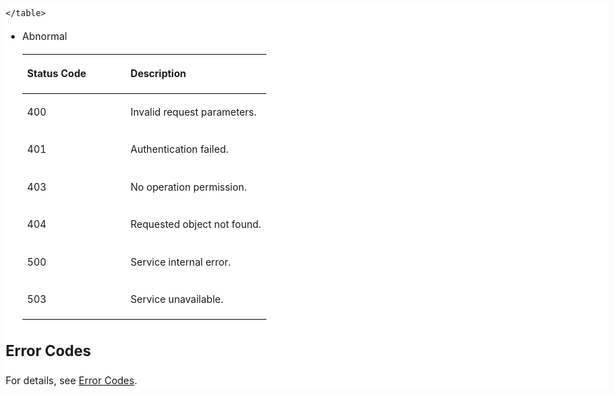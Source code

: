     </table>

-   Abnormal

    <a name="table51132396"></a>
    <table><thead align="left"><tr id="row21973438"><th class="cellrowborder" valign="top" width="42.42%" id="mcps1.1.3.1.1"><p id="p35018071"><a name="p35018071"></a><a name="p35018071"></a>Status Code</p>
    </th>
    <th class="cellrowborder" valign="top" width="57.58%" id="mcps1.1.3.1.2"><p id="p17891472"><a name="p17891472"></a><a name="p17891472"></a>Description</p>
    </th>
    </tr>
    </thead>
    <tbody><tr id="row39923089"><td class="cellrowborder" valign="top" width="42.42%" headers="mcps1.1.3.1.1 "><p id="p12544771"><a name="p12544771"></a><a name="p12544771"></a>400</p>
    </td>
    <td class="cellrowborder" valign="top" width="57.58%" headers="mcps1.1.3.1.2 "><p id="p9493517"><a name="p9493517"></a><a name="p9493517"></a>Invalid request parameters.</p>
    </td>
    </tr>
    <tr id="row18332795"><td class="cellrowborder" valign="top" width="42.42%" headers="mcps1.1.3.1.1 "><p id="p8561437"><a name="p8561437"></a><a name="p8561437"></a>401</p>
    </td>
    <td class="cellrowborder" valign="top" width="57.58%" headers="mcps1.1.3.1.2 "><p id="p22387820"><a name="p22387820"></a><a name="p22387820"></a>Authentication failed.</p>
    </td>
    </tr>
    <tr id="row163791"><td class="cellrowborder" valign="top" width="42.42%" headers="mcps1.1.3.1.1 "><p id="p13267148"><a name="p13267148"></a><a name="p13267148"></a>403</p>
    </td>
    <td class="cellrowborder" valign="top" width="57.58%" headers="mcps1.1.3.1.2 "><p id="p897193"><a name="p897193"></a><a name="p897193"></a>No operation permission.</p>
    </td>
    </tr>
    <tr id="row8074739"><td class="cellrowborder" valign="top" width="42.42%" headers="mcps1.1.3.1.1 "><p id="p50074116"><a name="p50074116"></a><a name="p50074116"></a>404</p>
    </td>
    <td class="cellrowborder" valign="top" width="57.58%" headers="mcps1.1.3.1.2 "><p id="p29471561"><a name="p29471561"></a><a name="p29471561"></a>Requested object not found.</p>
    </td>
    </tr>
    <tr id="row63917458"><td class="cellrowborder" valign="top" width="42.42%" headers="mcps1.1.3.1.1 "><p id="p9931649"><a name="p9931649"></a><a name="p9931649"></a>500</p>
    </td>
    <td class="cellrowborder" valign="top" width="57.58%" headers="mcps1.1.3.1.2 "><p id="p66266137"><a name="p66266137"></a><a name="p66266137"></a>Service internal error.</p>
    </td>
    </tr>
    <tr id="row59524323"><td class="cellrowborder" valign="top" width="42.42%" headers="mcps1.1.3.1.1 "><p id="p56740874"><a name="p56740874"></a><a name="p56740874"></a>503</p>
    </td>
    <td class="cellrowborder" valign="top" width="57.58%" headers="mcps1.1.3.1.2 "><p id="p32608110"><a name="p32608110"></a><a name="p32608110"></a>Service unavailable.</p>
    </td>
    </tr>
    </tbody>
    </table>


## Error Codes<a name="section61541938486"></a>

For details, see  [Error Codes](error-codes.md).

